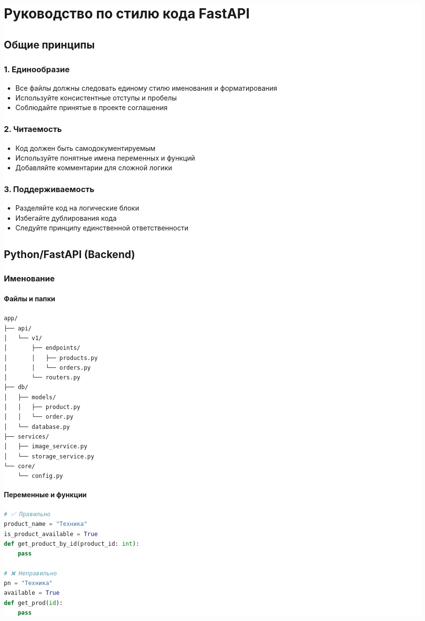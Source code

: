 # Руководство по стилю кода FastAPI

## Общие принципы

### 1. Единообразие
- Все файлы должны следовать единому стилю именования и форматирования
- Используйте консистентные отступы и пробелы
- Соблюдайте принятые в проекте соглашения

### 2. Читаемость
- Код должен быть самодокументируемым
- Используйте понятные имена переменных и функций
- Добавляйте комментарии для сложной логики

### 3. Поддерживаемость
- Разделяйте код на логические блоки
- Избегайте дублирования кода
- Следуйте принципу единственной ответственности

## Python/FastAPI (Backend)

### Именование

#### Файлы и папки
```
app/
├── api/
│   └── v1/
│       ├── endpoints/
│       │   ├── products.py
│       │   └── orders.py
│       └── routers.py
├── db/
│   ├── models/
│   │   ├── product.py
│   │   └── order.py
│   └── database.py
├── services/
│   ├── image_service.py
│   └── storage_service.py
└── core/
    └── config.py
```

#### Переменные и функции
```python
# ✅ Правильно
product_name = "Техника"
is_product_available = True
def get_product_by_id(product_id: int):
    pass

# ❌ Неправильно
pn = "Техника"
available = True
def get_prod(id):
    pass
```
